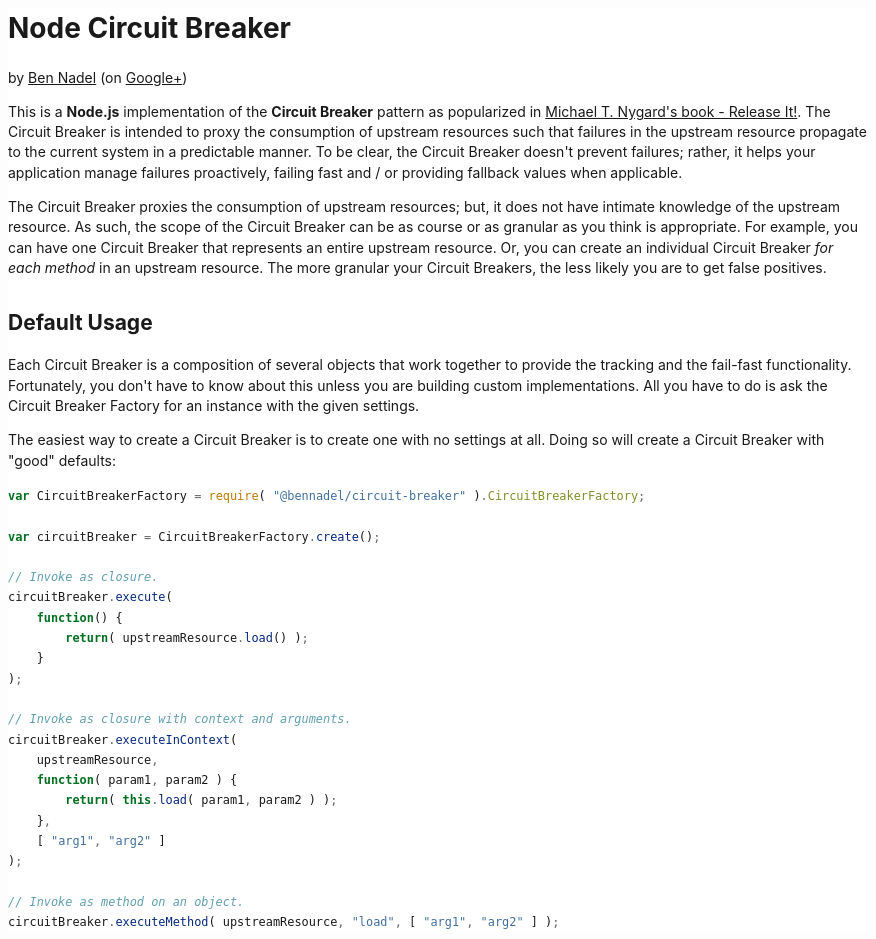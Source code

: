 
# Node Circuit Breaker

by [Ben Nadel][bennadel] (on [Google+][googleplus])

This is a **Node.js** implementation of the **Circuit Breaker** pattern as popularized 
in [Michael T. Nygard's book - Release It!][release-it]. The Circuit Breaker is intended 
to proxy the consumption of upstream resources such that failures in the upstream resource
propagate to the current system in a predictable manner. To be clear, the Circuit Breaker
doesn't prevent failures; rather, it helps your application manage failures proactively, 
failing fast and / or providing fallback values when applicable.

The Circuit Breaker proxies the consumption of upstream resources; but, it does not have
intimate knowledge of the upstream resource. As such, the scope of the Circuit Breaker 
can be as course or as granular as you think is appropriate. For example, you can have 
one Circuit Breaker that represents an entire upstream resource. Or, you can create an
individual Circuit Breaker _for each method_ in an upstream resource. The more granular
your Circuit Breakers, the less likely you are to get false positives.

## Default Usage

Each Circuit Breaker is a composition of several objects that work together to provide 
the tracking and the fail-fast functionality. Fortunately, you don't have to know about 
this unless you are building custom implementations. All you have to do is ask the 
Circuit Breaker Factory for an instance with the given settings.

The easiest way to create a Circuit Breaker is to create one with no settings at all. 
Doing so will create a Circuit Breaker with "good" defaults:

```js
var CircuitBreakerFactory = require( "@bennadel/circuit-breaker" ).CircuitBreakerFactory;

var circuitBreaker = CircuitBreakerFactory.create();

// Invoke as closure.
circuitBreaker.execute(
    function() {
        return( upstreamResource.load() );
    }
);

// Invoke as closure with context and arguments.
circuitBreaker.executeInContext(
    upstreamResource,
    function( param1, param2 ) {
        return( this.load( param1, param2 ) );
    },
    [ "arg1", "arg2" ]
);

// Invoke as method on an object.
circuitBreaker.executeMethod( upstreamResource, "load", [ "arg1", "arg2" ] );
```


[bennadel]: http://www.bennadel.com
[googleplus]: https://plus.google.com/108976367067760160494?rel=author
[release-it]: https://www.bennadel.com/blog/3162-release-it-design-and-deploy-production-ready-software-by-michael-t-nygard.htm